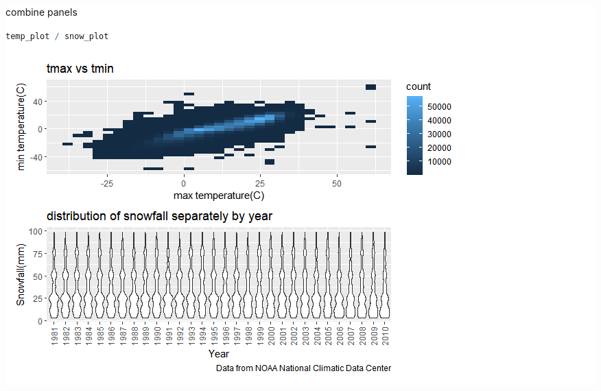 combine panels

``` r
temp_plot / snow_plot
```

![](p8105_hw3_cy2588_files/figure-gfm/unnamed-chunk-14-1.png)

